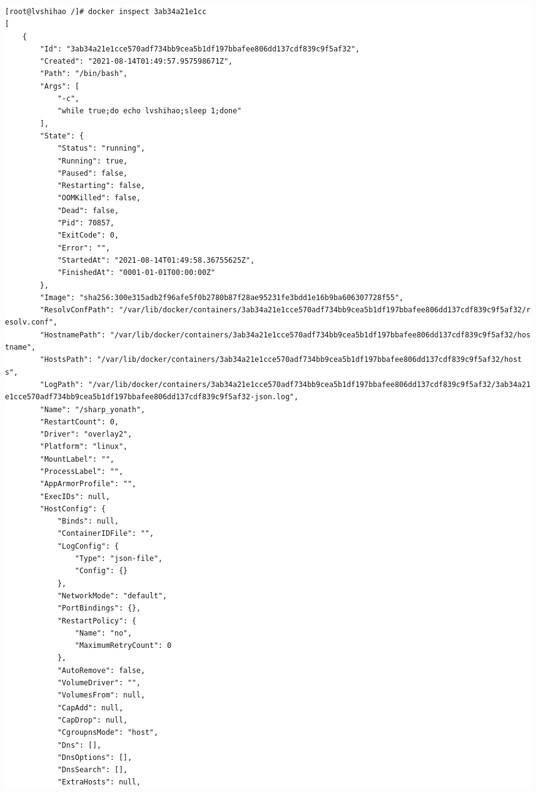 ```
[root@lvshihao /]# docker inspect 3ab34a21e1cc
[
    {
        "Id": "3ab34a21e1cce570adf734bb9cea5b1df197bbafee806dd137cdf839c9f5af32",
        "Created": "2021-08-14T01:49:57.957598671Z",
        "Path": "/bin/bash",
        "Args": [
            "-c",
            "while true;do echo lvshihao;sleep 1;done"
        ],
        "State": {
            "Status": "running",
            "Running": true,
            "Paused": false,
            "Restarting": false,
            "OOMKilled": false,
            "Dead": false,
            "Pid": 70857,
            "ExitCode": 0,
            "Error": "",
            "StartedAt": "2021-08-14T01:49:58.36755625Z",
            "FinishedAt": "0001-01-01T00:00:00Z"
        },
        "Image": "sha256:300e315adb2f96afe5f0b2780b87f28ae95231fe3bdd1e16b9ba606307728f55",
        "ResolvConfPath": "/var/lib/docker/containers/3ab34a21e1cce570adf734bb9cea5b1df197bbafee806dd137cdf839c9f5af32/resolv.conf",
        "HostnamePath": "/var/lib/docker/containers/3ab34a21e1cce570adf734bb9cea5b1df197bbafee806dd137cdf839c9f5af32/hostname",
        "HostsPath": "/var/lib/docker/containers/3ab34a21e1cce570adf734bb9cea5b1df197bbafee806dd137cdf839c9f5af32/hosts",
        "LogPath": "/var/lib/docker/containers/3ab34a21e1cce570adf734bb9cea5b1df197bbafee806dd137cdf839c9f5af32/3ab34a21e1cce570adf734bb9cea5b1df197bbafee806dd137cdf839c9f5af32-json.log",
        "Name": "/sharp_yonath",
        "RestartCount": 0,
        "Driver": "overlay2",
        "Platform": "linux",
        "MountLabel": "",
        "ProcessLabel": "",
        "AppArmorProfile": "",
        "ExecIDs": null,
        "HostConfig": {
            "Binds": null,
            "ContainerIDFile": "",
            "LogConfig": {
                "Type": "json-file",
                "Config": {}
            },
            "NetworkMode": "default",
            "PortBindings": {},
            "RestartPolicy": {
                "Name": "no",
                "MaximumRetryCount": 0
            },
            "AutoRemove": false,
            "VolumeDriver": "",
            "VolumesFrom": null,
            "CapAdd": null,
            "CapDrop": null,
            "CgroupnsMode": "host",
            "Dns": [],
            "DnsOptions": [],
            "DnsSearch": [],
            "ExtraHosts": null,
```
